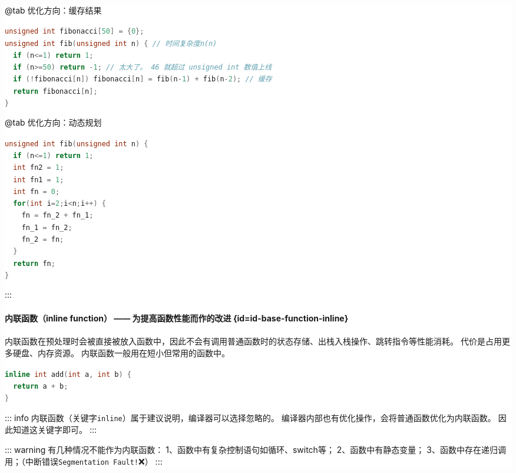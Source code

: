   @tab 优化方向：缓存结果

  ```cpp title="斐波那契（优化：缓存）"
  unsigned int fibonacci[50] = {0};
  unsigned int fib(unsigned int n) { // 时间复杂度n(n)
    if (n<=1) return 1;
    if (n>=50) return -1; // 太大了。 46 就超过 unsigned int 数值上线
    if (!fibonacci[n]) fibonacci[n] = fib(n-1) + fib(n-2); // 缓存
    return fibonacci[n];
  }
  ```

  @tab 优化方向：动态规划

  ```cpp title="斐波那契（优化动态规划）"
  unsigned int fib(unsigned int n) {
    if (n<=1) return 1;
    int fn2 = 1;
    int fn1 = 1;
    int fn = 0;
    for(int i=2;i<n;i++) {
      fn = fn_2 + fn_1;
      fn_1 = fn_2;
      fn_2 = fn;
    }
    return fn;
  }
  ```

  :::

#### 内联函数（inline function） —— 为提高函数性能而作的改进 {id=id-base-function-inline}

内联函数在预处理时会被直接被放入函数中，因此不会有调用普通函数时的状态存储、出栈入栈操作、跳转指令等性能消耗。
代价是占用更多硬盘、内存资源。
内联函数一般用在短小但常用的函数中。

```cpp
inline int add(int a, int b) {
  return a + b;
}
```

::: info
内联函数（关键字`inline`）属于建议说明，编译器可以选择忽略的。
编译器内部也有优化操作，会将普通函数优化为内联函数。
因此知道这关键字即可。
:::

::: warning
有几种情况不能作为内联函数：
1、函数中有复杂控制语句如循环、switch等；
2、函数中有静态变量；
3、函数中存在递归调用；（中断错误`Segmentation Fault!`❌）
:::
